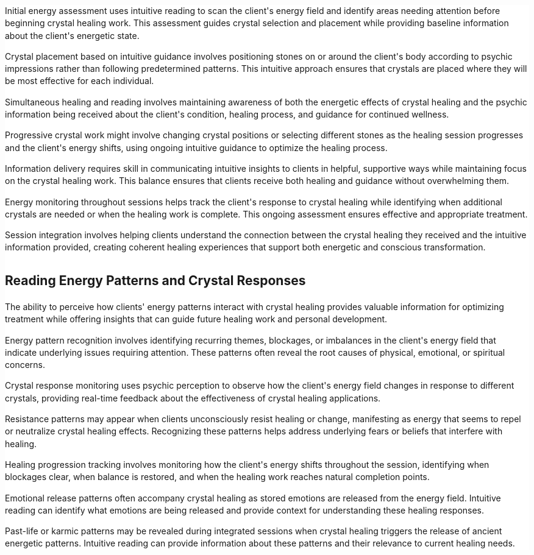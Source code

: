Initial energy assessment uses intuitive reading to scan the client's energy field and identify areas needing attention before beginning crystal healing work. This assessment guides crystal selection and placement while providing baseline information about the client's energetic state.

Crystal placement based on intuitive guidance involves positioning stones on or around the client's body according to psychic impressions rather than following predetermined patterns. This intuitive approach ensures that crystals are placed where they will be most effective for each individual.

Simultaneous healing and reading involves maintaining awareness of both the energetic effects of crystal healing and the psychic information being received about the client's condition, healing process, and guidance for continued wellness.

Progressive crystal work might involve changing crystal positions or selecting different stones as the healing session progresses and the client's energy shifts, using ongoing intuitive guidance to optimize the healing process.

Information delivery requires skill in communicating intuitive insights to clients in helpful, supportive ways while maintaining focus on the crystal healing work. This balance ensures that clients receive both healing and guidance without overwhelming them.

Energy monitoring throughout sessions helps track the client's response to crystal healing while identifying when additional crystals are needed or when the healing work is complete. This ongoing assessment ensures effective and appropriate treatment.

Session integration involves helping clients understand the connection between the crystal healing they received and the intuitive information provided, creating coherent healing experiences that support both energetic and conscious transformation.

## Reading Energy Patterns and Crystal Responses

The ability to perceive how clients' energy patterns interact with crystal healing provides valuable information for optimizing treatment while offering insights that can guide future healing work and personal development.

Energy pattern recognition involves identifying recurring themes, blockages, or imbalances in the client's energy field that indicate underlying issues requiring attention. These patterns often reveal the root causes of physical, emotional, or spiritual concerns.

Crystal response monitoring uses psychic perception to observe how the client's energy field changes in response to different crystals, providing real-time feedback about the effectiveness of crystal healing applications.

Resistance patterns may appear when clients unconsciously resist healing or change, manifesting as energy that seems to repel or neutralize crystal healing effects. Recognizing these patterns helps address underlying fears or beliefs that interfere with healing.

Healing progression tracking involves monitoring how the client's energy shifts throughout the session, identifying when blockages clear, when balance is restored, and when the healing work reaches natural completion points.

Emotional release patterns often accompany crystal healing as stored emotions are released from the energy field. Intuitive reading can identify what emotions are being released and provide context for understanding these healing responses.

Past-life or karmic patterns may be revealed during integrated sessions when crystal healing triggers the release of ancient energetic patterns. Intuitive reading can provide information about these patterns and their relevance to current healing needs.
